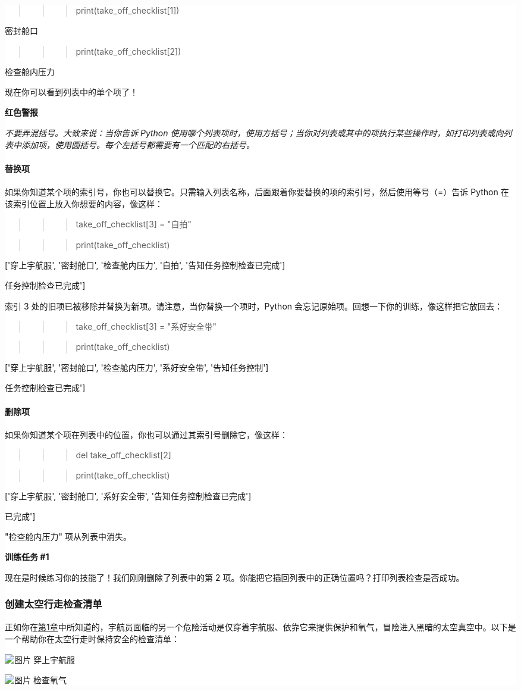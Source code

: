 >>> print(take_off_checklist[1])

密封舱口

>>> print(take_off_checklist[2])

检查舱内压力

现在你可以看到列表中的单个项了！

**红色警报**

*不要弄混括号。大致来说：当你告诉 Python 使用哪个列表项时，使用方括号；当你对列表或其中的项执行某些操作时，如打印列表或向列表中添加项，使用圆括号。每个左括号都需要有一个匹配的右括号。*

#### **替换项**

如果你知道某个项的索引号，你也可以替换它。只需输入列表名称，后面跟着你要替换的项的索引号，然后使用等号（=）告诉 Python 在该索引位置上放入你想要的内容，像这样：

>>> take_off_checklist[3] = "自拍"

>>> print(take_off_checklist)

['穿上宇航服', '密封舱口', '检查舱内压力', '自拍', '告知任务控制检查已完成']

任务控制检查已完成']

索引 3 处的旧项已被移除并替换为新项。请注意，当你替换一个项时，Python 会忘记原始项。回想一下你的训练，像这样把它放回去：

>>> take_off_checklist[3] = "系好安全带"

>>> print(take_off_checklist)

['穿上宇航服', '密封舱口', '检查舱内压力', '系好安全带', '告知任务控制']

任务控制检查已完成']

#### **删除项**

如果你知道某个项在列表中的位置，你也可以通过其索引号删除它，像这样：

>>> del take_off_checklist[2]

>>> print(take_off_checklist)

['穿上宇航服', '密封舱口', '系好安全带', '告知任务控制检查已完成']

已完成']

"检查舱内压力" 项从列表中消失。

**训练任务 #1**

现在是时候练习你的技能了！我们刚刚删除了列表中的第 2 项。你能把它插回列表中的正确位置吗？打印列表检查是否成功。

### **创建太空行走检查清单**

正如你在[第1章](ch01.xhtml#ch01)中所知道的，宇航员面临的另一个危险活动是仅穿着宇航服、依靠它来提供保护和氧气，冒险进入黑暗的太空真空中。以下是一个帮助你在太空行走时保持安全的检查清单：

![图片](../images/box.jpg)  穿上宇航服

![图片](../images/box.jpg)  检查氧气

